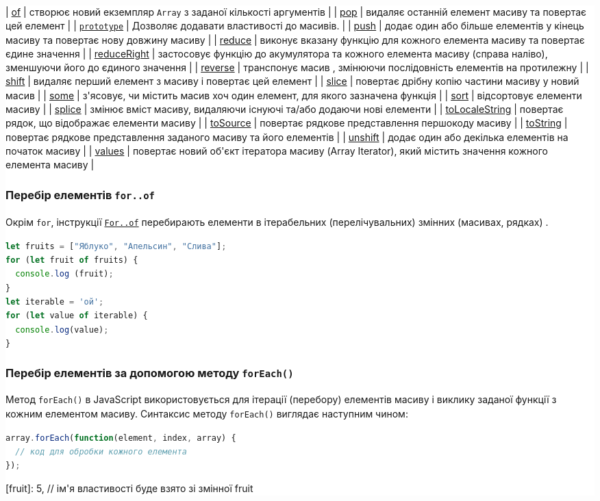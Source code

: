 | [of](https://developer.mozilla.org/uk/docs/Web/JavaScript/Reference/Global_Objects/Array/of) | створює новий екземпляр `Array` з заданої кількості аргументів |
| [pop](https://developer.mozilla.org/uk/docs/Web/JavaScript/Reference/Global_Objects/Array/pop) | видаляє останній елемент масиву та повертає цей елемент      |
| [`prototype`](https://developer.mozilla.org/uk/docs/Web/JavaScript/Reference/Global_Objects/Array/prototype) | Дозволяє додавати властивості до масивів.                    |
| [push](https://developer.mozilla.org/uk/docs/Web/JavaScript/Reference/Global_Objects/Array/push) | додає один або більше елементів у кінець масиву та повертає нову довжину масиву |
| [reduce](https://developer.mozilla.org/uk/docs/Web/JavaScript/Reference/Global_Objects/Array/reduce) | виконує вказану функцію для кожного елемента масиву та повертає єдине значення |
| [reduceRight](https://developer.mozilla.org/uk/docs/Web/JavaScript/Reference/Global_Objects/Array/reduceRight) | застосовує функцію до акумулятора та кожного елемента масиву (справа наліво), зменшуючи його до єдиного значення |
| [reverse](https://developer.mozilla.org/uk/docs/Web/JavaScript/Reference/Global_Objects/Array/reverse) | транспонує масив , змінюючи послідовність елементів на протилежну |
| [shift](https://developer.mozilla.org/uk/docs/Web/JavaScript/Reference/Global_Objects/Array/shift) | видаляє перший елемент з масиву і повертає цей елемент       |
| [slice](https://developer.mozilla.org/uk/docs/Web/JavaScript/Reference/Global_Objects/Array/slice) | повертає дрібну копію частини масиву у новий масив           |
| [some](https://developer.mozilla.org/uk/docs/Web/JavaScript/Reference/Global_Objects/Array/some) | з'ясовує, чи містить масив хоч один елемент, для якого зазначена функція |
| [sort](https://developer.mozilla.org/uk/docs/Web/JavaScript/Reference/Global_Objects/Array/sort) | відсортовує елементи масиву                                  |
| [splice](https://developer.mozilla.org/uk/docs/Web/JavaScript/Reference/Global_Objects/Array/splice) | змінює вміст масиву, видаляючи існуючі та/або додаючи нові елементи |
| [toLocaleString](https://developer.mozilla.org/uk/docs/Web/JavaScript/Reference/Global_Objects/Array/toLocaleString) | повертає рядок, що відображає елементи масиву                |
| [toSource](https://developer.mozilla.org/uk/docs/Web/JavaScript/Reference/Global_Objects/Array/toSource) | повертає рядкове представлення першокоду масиву              |
| [toString](https://developer.mozilla.org/uk/docs/Web/JavaScript/Reference/Global_Objects/Array/toString) | повертає рядкове представлення заданого масиву та його елементів |
| [unshift](https://developer.mozilla.org/uk/docs/Web/JavaScript/Reference/Global_Objects/Array/unshift) | додає один або декілька елементів на початок масиву          |
| [values](https://developer.mozilla.org/uk/docs/Web/JavaScript/Reference/Global_Objects/Array/values) | повертає новий об'єкт ітератора масиву (Array Iterator), який містить значення кожного елемента масиву |

### Перебір елементів `for..of`   

Окрім `for`, інструкції [`For..of`](https://wiki.developer.mozilla.org/uk/docs/Web/JavaScript/Reference/Statements/for...of) перебирають елементи в ітерабельних (перелічувальних) змінних (масивах, рядках) .  

```javascript
let fruits = ["Яблуко", "Апельсин", "Слива"];
for (let fruit of fruits) {
  console.log (fruit);
}
let iterable = 'ой';
for (let value of iterable) {
  console.log(value);
}
```

### Перебір елементів за допомогою методу `forEach()`   

Метод `forEach()` в JavaScript використовується для ітерації (перебору) елементів масиву і виклику заданої функції з кожним елементом масиву. Синтаксис методу `forEach()` виглядає наступним чином:

```js
array.forEach(function(element, index, array) {
  // код для обробки кожного елемента
});
```


  [fruit]: 5, // ім'я властивості буде взято зі змінної fruit 